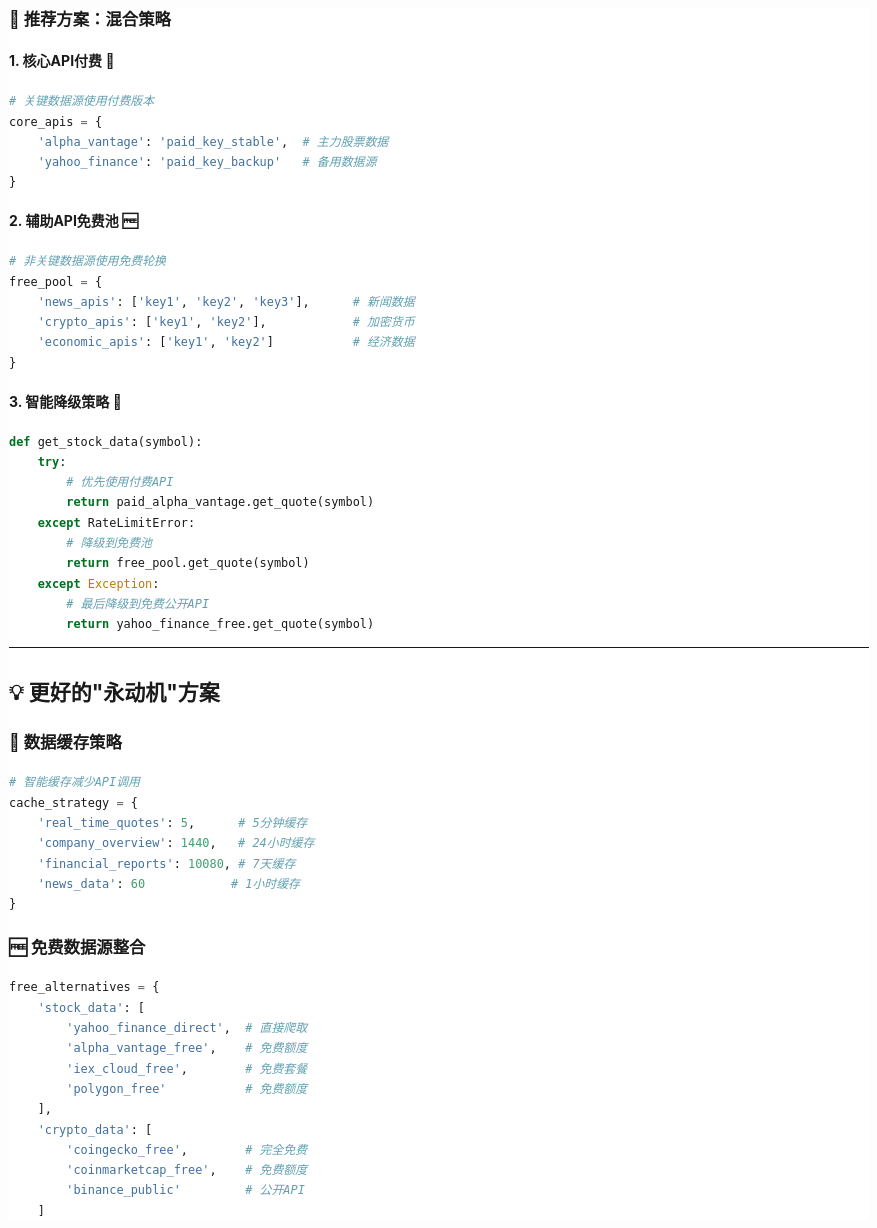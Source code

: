 ### 🚀 **推荐方案：混合策略**

#### 1. **核心API付费** 💎
```python
# 关键数据源使用付费版本
core_apis = {
    'alpha_vantage': 'paid_key_stable',  # 主力股票数据
    'yahoo_finance': 'paid_key_backup'   # 备用数据源
}
```

#### 2. **辅助API免费池** 🆓
```python
# 非关键数据源使用免费轮换
free_pool = {
    'news_apis': ['key1', 'key2', 'key3'],      # 新闻数据
    'crypto_apis': ['key1', 'key2'],            # 加密货币
    'economic_apis': ['key1', 'key2']           # 经济数据
}
```

#### 3. **智能降级策略** 🧠
```python
def get_stock_data(symbol):
    try:
        # 优先使用付费API
        return paid_alpha_vantage.get_quote(symbol)
    except RateLimitError:
        # 降级到免费池
        return free_pool.get_quote(symbol)
    except Exception:
        # 最后降级到免费公开API
        return yahoo_finance_free.get_quote(symbol)
```

---

## 💡 **更好的"永动机"方案**

### 🔄 **数据缓存策略**
```python
# 智能缓存减少API调用
cache_strategy = {
    'real_time_quotes': 5,      # 5分钟缓存
    'company_overview': 1440,   # 24小时缓存  
    'financial_reports': 10080, # 7天缓存
    'news_data': 60            # 1小时缓存
}
```

### 🆓 **免费数据源整合**
```python
free_alternatives = {
    'stock_data': [
        'yahoo_finance_direct',  # 直接爬取
        'alpha_vantage_free',    # 免费额度
        'iex_cloud_free',        # 免费套餐
        'polygon_free'           # 免费额度
    ],
    'crypto_data': [
        'coingecko_free',        # 完全免费
        'coinmarketcap_free',    # 免费额度
        'binance_public'         # 公开API
    ]
```